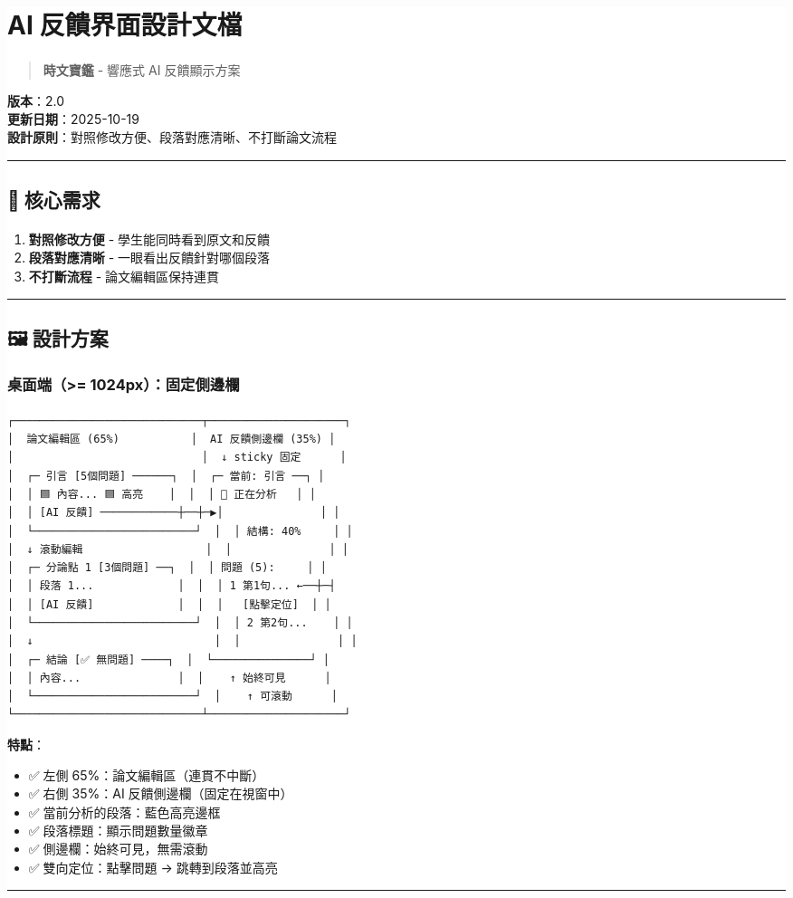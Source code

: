 # AI 反饋界面設計文檔

> **時文寶鑑** - 響應式 AI 反饋顯示方案

**版本**：2.0  
**更新日期**：2025-10-19  
**設計原則**：對照修改方便、段落對應清晰、不打斷論文流程

---

## 🎯 核心需求

1. **對照修改方便** - 學生能同時看到原文和反饋
2. **段落對應清晰** - 一眼看出反饋針對哪個段落
3. **不打斷流程** - 論文編輯區保持連貫

---

## 🖼️ 設計方案

### 桌面端（>= 1024px）：固定側邊欄

```
┌─────────────────────────────┬─────────────────────┐
│  論文編輯區 (65%)           │  AI 反饋側邊欄 (35%) │
│                             │  ↓ sticky 固定      │
│  ┌─ 引言 [5個問題] ──────┐  │  ┌─ 當前: 引言 ──┐ │
│  │ 🟦 內容... 🟦 高亮    │  │  │ 🔵 正在分析   │ │
│  │ [AI 反饋] ────────────┼──┼─▶│               │ │
│  └─────────────────────────┘  │  │ 結構: 40%     │ │
│  ↓ 滾動編輯                   │  │               │ │
│  ┌─ 分論點 1 [3個問題] ──┐  │  │ 問題 (5):     │ │
│  │ 段落 1...             │  │  │ 1 第1句... ←──┼─┤
│  │ [AI 反饋]             │  │  │   [點擊定位]  │ │
│  └─────────────────────────┘  │  │ 2 第2句...    │ │
│  ↓                            │  │               │ │
│  ┌─ 結論 [✅ 無問題] ────┐  │  └───────────────┘ │
│  │ 內容...               │  │    ↑ 始終可見      │
│  └─────────────────────────┘  │    ↑ 可滾動      │
└─────────────────────────────┴─────────────────────┘
```

**特點**：
- ✅ 左側 65%：論文編輯區（連貫不中斷）
- ✅ 右側 35%：AI 反饋側邊欄（固定在視窗中）
- ✅ 當前分析的段落：藍色高亮邊框
- ✅ 段落標題：顯示問題數量徽章
- ✅ 側邊欄：始終可見，無需滾動
- ✅ 雙向定位：點擊問題 → 跳轉到段落並高亮

---
